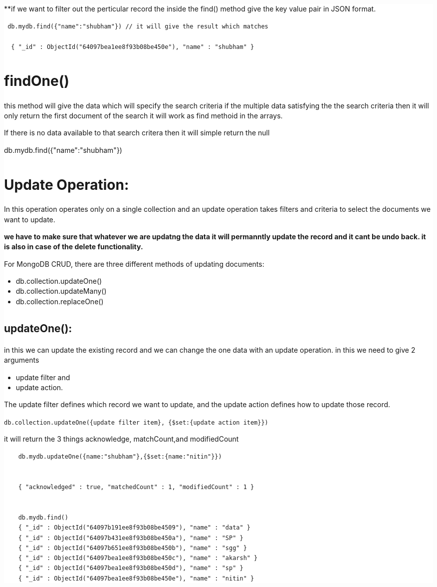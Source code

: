 \*\*if we want to filter out the perticular record the inside the find() method give the key value pair in JSON format.

     db.mydb.find({"name":"shubham"}) // it will give the result which matches

      { "_id" : ObjectId("64097bea1ee8f93b08be450e"), "name" : "shubham" }

# findOne()

this method will give the data which will specify the search criteria if the multiple data satisfying the the search criteria then it will only return the first document of the search it will work as find methoid in the arrays.

If there is no data available to that search critera then it will simple return the null

db.mydb.find({"name":"shubham"})

# Update Operation:

In this operation operates only on a single collection and an update operation takes filters and criteria to select the documents we want to update.

**we have to make sure that whatever we are updatng the data it will permanntly update the record and it cant be undo back. it is also in case of the delete functionality.**

For MongoDB CRUD, there are three different methods of updating documents:

- db.collection.updateOne()
- db.collection.updateMany()
- db.collection.replaceOne()

## updateOne():

in this we can update the existing record and we can change the one data with an update operation. in this we need to give 2 arguments

- update filter and
- update action.

The update filter defines which record we want to update, and the update action defines how to update those record.

    db.collection.updateOne({update filter item}, {$set:{update action item}})

it will return the 3 things acknowledge, matchCount,and modifiedCount

        db.mydb.updateOne({name:"shubham"},{$set:{name:"nitin"}})


        { "acknowledged" : true, "matchedCount" : 1, "modifiedCount" : 1 }


        db.mydb.find()
        { "_id" : ObjectId("64097b191ee8f93b08be4509"), "name" : "data" }
        { "_id" : ObjectId("64097b431ee8f93b08be450a"), "name" : "SP" }
        { "_id" : ObjectId("64097b651ee8f93b08be450b"), "name" : "sgg" }
        { "_id" : ObjectId("64097bea1ee8f93b08be450c"), "name" : "akarsh" }
        { "_id" : ObjectId("64097bea1ee8f93b08be450d"), "name" : "sp" }
        { "_id" : ObjectId("64097bea1ee8f93b08be450e"), "name" : "nitin" }
